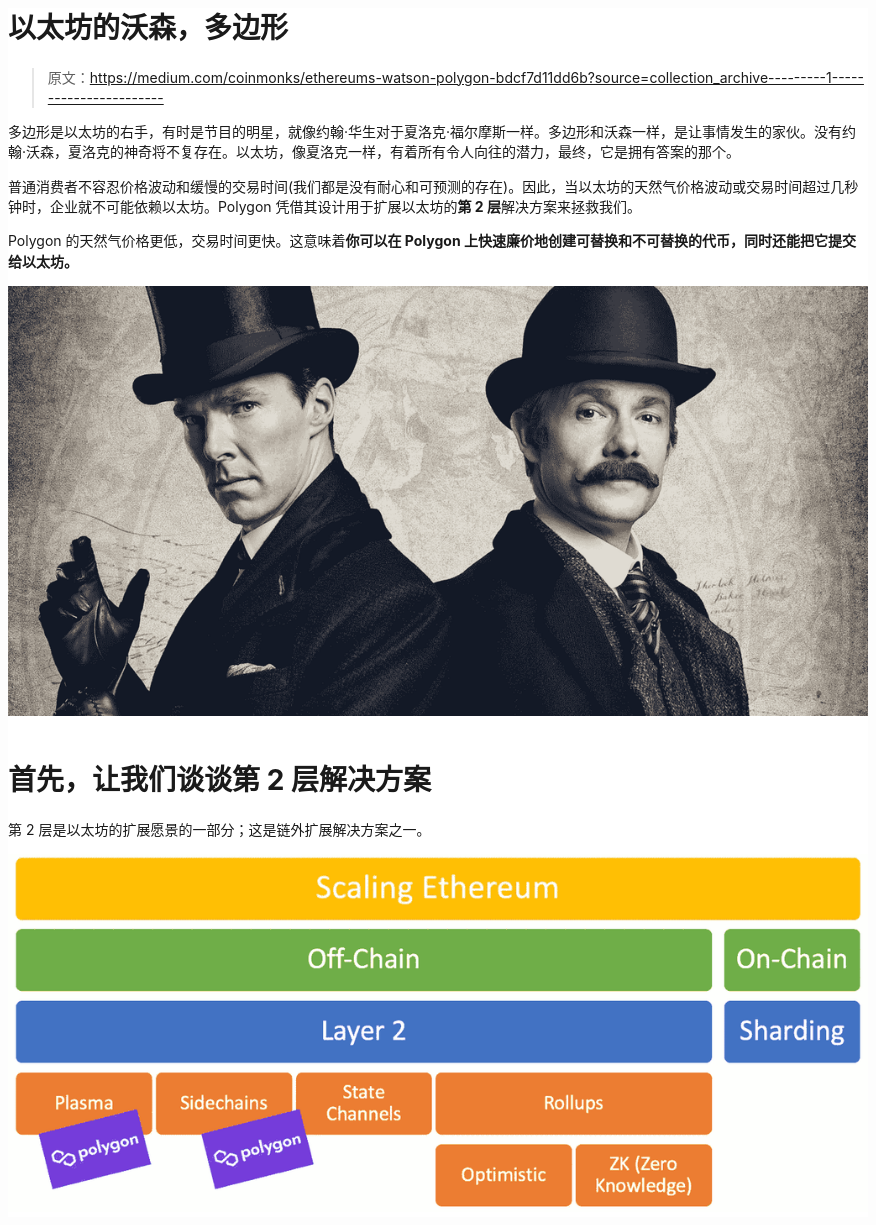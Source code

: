 # 以太坊的沃森，多边形

> 原文：<https://medium.com/coinmonks/ethereums-watson-polygon-bdcf7d11dd6b?source=collection_archive---------1----------------------->

多边形是以太坊的右手，有时是节目的明星，就像约翰·华生对于夏洛克·福尔摩斯一样。多边形和沃森一样，是让事情发生的家伙。没有约翰·沃森，夏洛克的神奇将不复存在。以太坊，像夏洛克一样，有着所有令人向往的潜力，最终，它是拥有答案的那个。

普通消费者不容忍价格波动和缓慢的交易时间(我们都是没有耐心和可预测的存在)。因此，当以太坊的天然气价格波动或交易时间超过几秒钟时，企业就不可能依赖以太坊。Polygon 凭借其设计用于扩展以太坊的**第 2 层**解决方案来拯救我们。

Polygon 的天然气价格更低，交易时间更快。这意味着**你可以在 Polygon 上快速廉价地创建可替换和不可替换的代币，同时还能把它提交给以太坊。**

![](img/5cdeeeec2af56bce5bc5d8f9d1f69d31.png)

# 首先，让我们谈谈第 2 层解决方案

第 2 层是以太坊的扩展愿景的一部分；这是链外扩展解决方案之一。

![](img/3c2bb5302251be182cd916cce83786df.png)
